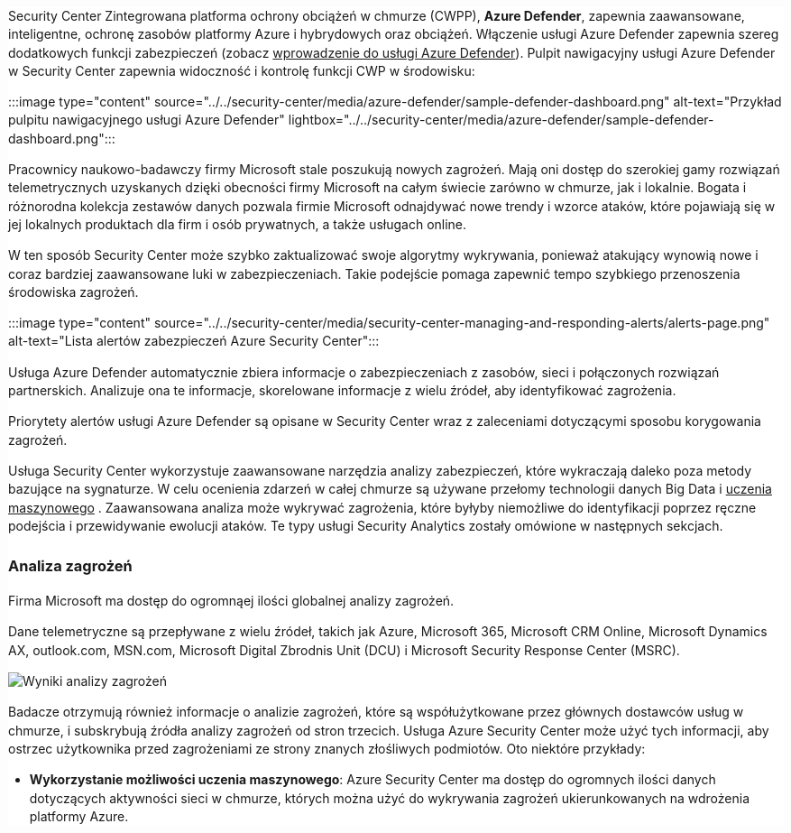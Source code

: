 Security Center Zintegrowana platforma ochrony obciążeń w chmurze (CWPP), **Azure Defender**, zapewnia zaawansowane, inteligentne, ochronę zasobów platformy Azure i hybrydowych oraz obciążeń. Włączenie usługi Azure Defender zapewnia szereg dodatkowych funkcji zabezpieczeń (zobacz [wprowadzenie do usługi Azure Defender](../../security-center/azure-defender.md)). Pulpit nawigacyjny usługi Azure Defender w Security Center zapewnia widoczność i kontrolę funkcji CWP w środowisku:

:::image type="content" source="../../security-center/media/azure-defender/sample-defender-dashboard.png" alt-text="Przykład pulpitu nawigacyjnego usługi Azure Defender" lightbox="../../security-center/media/azure-defender/sample-defender-dashboard.png":::

Pracownicy naukowo-badawczy firmy Microsoft stale poszukują nowych zagrożeń. Mają oni dostęp do szerokiej gamy rozwiązań telemetrycznych uzyskanych dzięki obecności firmy Microsoft na całym świecie zarówno w chmurze, jak i lokalnie. Bogata i różnorodna kolekcja zestawów danych pozwala firmie Microsoft odnajdywać nowe trendy i wzorce ataków, które pojawiają się w jej lokalnych produktach dla firm i osób prywatnych, a także usługach online.

W ten sposób Security Center może szybko zaktualizować swoje algorytmy wykrywania, ponieważ atakujący wynowią nowe i coraz bardziej zaawansowane luki w zabezpieczeniach. Takie podejście pomaga zapewnić tempo szybkiego przenoszenia środowiska zagrożeń.

:::image type="content" source="../../security-center/media/security-center-managing-and-responding-alerts/alerts-page.png" alt-text="Lista alertów zabezpieczeń Azure Security Center":::

Usługa Azure Defender automatycznie zbiera informacje o zabezpieczeniach z zasobów, sieci i połączonych rozwiązań partnerskich. Analizuje ona te informacje, skorelowane informacje z wielu źródeł, aby identyfikować zagrożenia.

Priorytety alertów usługi Azure Defender są opisane w Security Center wraz z zaleceniami dotyczącymi sposobu korygowania zagrożeń.

Usługa Security Center wykorzystuje zaawansowane narzędzia analizy zabezpieczeń, które wykraczają daleko poza metody bazujące na sygnaturze. W celu ocenienia zdarzeń w całej chmurze są używane przełomy technologii danych Big Data i [uczenia maszynowego](https://azure.microsoft.com/blog/machine-learning-in-azure-security-center/) . Zaawansowana analiza może wykrywać zagrożenia, które byłyby niemożliwe do identyfikacji poprzez ręczne podejścia i przewidywanie ewolucji ataków. Te typy usługi Security Analytics zostały omówione w następnych sekcjach.

### <a name="threat-intelligence"></a>Analiza zagrożeń

Firma Microsoft ma dostęp do ogromnąej ilości globalnej analizy zagrożeń.

Dane telemetryczne są przepływane z wielu źródeł, takich jak Azure, Microsoft 365, Microsoft CRM Online, Microsoft Dynamics AX, outlook.com, MSN.com, Microsoft Digital Zbrodnis Unit (DCU) i Microsoft Security Response Center (MSRC).

![Wyniki analizy zagrożeń](./media/threat-detection/azure-threat-detection-fig10.jpg)

Badacze otrzymują również informacje o analizie zagrożeń, które są współużytkowane przez głównych dostawców usług w chmurze, i subskrybują źródła analizy zagrożeń od stron trzecich. Usługa Azure Security Center może użyć tych informacji, aby ostrzec użytkownika przed zagrożeniami ze strony znanych złośliwych podmiotów. Oto niektóre przykłady:

-   **Wykorzystanie możliwości uczenia maszynowego**: Azure Security Center ma dostęp do ogromnych ilości danych dotyczących aktywności sieci w chmurze, których można użyć do wykrywania zagrożeń ukierunkowanych na wdrożenia platformy Azure.

